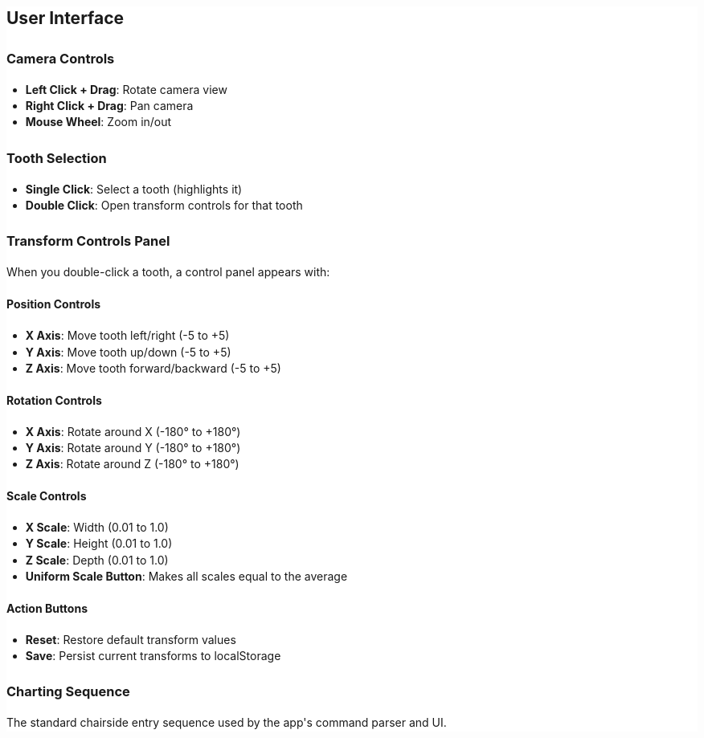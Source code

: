 ## User Interface

### Camera Controls
- **Left Click + Drag**: Rotate camera view
- **Right Click + Drag**: Pan camera
- **Mouse Wheel**: Zoom in/out

### Tooth Selection
- **Single Click**: Select a tooth (highlights it)
- **Double Click**: Open transform controls for that tooth

### Transform Controls Panel
When you double-click a tooth, a control panel appears with:

#### Position Controls
- **X Axis**: Move tooth left/right (-5 to +5)
- **Y Axis**: Move tooth up/down (-5 to +5)
- **Z Axis**: Move tooth forward/backward (-5 to +5)

#### Rotation Controls
- **X Axis**: Rotate around X (-180° to +180°)
- **Y Axis**: Rotate around Y (-180° to +180°)
- **Z Axis**: Rotate around Z (-180° to +180°)

#### Scale Controls
- **X Scale**: Width (0.01 to 1.0)
- **Y Scale**: Height (0.01 to 1.0)
- **Z Scale**: Depth (0.01 to 1.0)
- **Uniform Scale Button**: Makes all scales equal to the average

#### Action Buttons
- **Reset**: Restore default transform values
- **Save**: Persist current transforms to localStorage

### Charting Sequence

The standard chairside entry sequence used by the app's command parser and UI.
